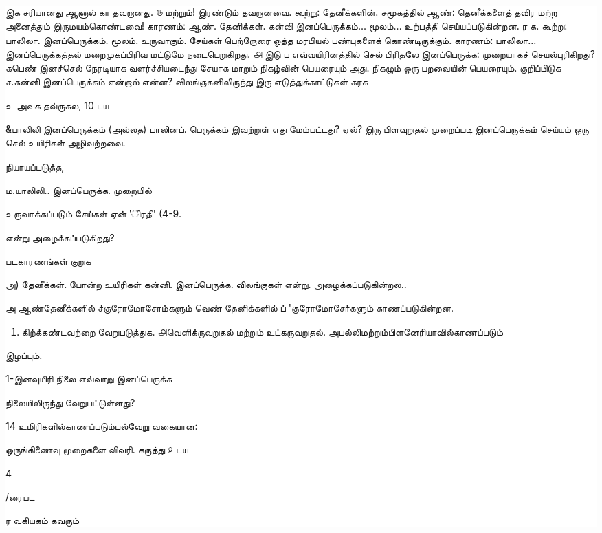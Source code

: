 இக சரியானது ஆனால்‌ கா தவறானது. ௫ மற்றும்‌! இரண்டும்‌ தவறானவை. கூற்று: தேனீக்களின்‌. சமூகத்தில்‌ ஆண்‌: தெனீக்களைத்‌ தவிர மற்ற அனைத்தும்‌ இருமயம்கொண்டவை! காரணம்‌: ஆண்‌. தேனிக்கள்‌. கன்வி இனப்பெருக்கம்‌... மூலம்‌... உற்பத்தி செய்யப்படுகின்றன. ர க. கூற்று: பாலிலா. இனப்பெருக்கம்‌. மூலம்‌. உருவாகும்‌. சேய்கள்‌ பெற்றோரை ஒத்த மரபியல்‌ பண்புகளைக்‌ கொண்டிருக்கும்‌. காரணம்‌: பாலிலா... இனப்பெருக்கத்தல்‌ மறைமுகப்பிரிவ மட்டுமே நடைபெறுகிறது. ௮ இடு ப எவ்வயிரினத்தில்‌ செல்‌ பிரிதலே இனப்பெருக்க: முறையாகச்‌ செயல்புரிகிறது? கபெண்‌ இனச்செல்‌ நேரடியாக வளர்ச்சியடைந்து சேயாக மாறும்‌ நிகழ்வின்‌ பெயரையும்‌ அது. நிகழும்‌ ஒரு பறவையின்‌ பெயரையும்‌. குறிப்பிடுக ச.கன்னி இனப்பெருக்கம்‌ என்றால்‌ என்ன? விலங்குகனிலிருந்து இரு எடுத்துக்காட்டுகள்‌ கரக

உ அவக தவ்ருகல, 10
டய

&பாலிலி இனப்பெருக்கம்‌ (அல்லத) பாலினப்‌. பெருக்கம்‌ இவற்றுள்‌ எது மேம்பட்டது? ஏல்‌? இரு பிளவுறுதல்‌ முறைப்படி இனப்பெருக்கம்‌ செய்யும்‌ ஒரு செல்‌ உயிரிகள்‌ அழிவற்றவை.

நியாயப்படுத்த,

ம.யாலிலி.. இனப்பெருக்க. முறையில்‌

உருவாக்கப்படும்‌ சேய்கள்‌ ஏன்‌ 'ிரதி' (4-9.

என்று அழைக்கப்படுகிறது?

படகாரணங்கள்‌ குறுக

அ) தேனீக்கள்‌. போன்ற உயிரிகள்‌ கன்னி. இனப்பெருக்க. விலங்குகள்‌ என்று. அழைக்கப்படுகின்றல..

அ ஆண்தேனீக்களில்‌ ச்குரோமோசோம்களும்‌ வெண்‌ தேனிக்களில்‌ ப்‌ 'குரோமோசோ்களும்‌ காணப்படுகின்றன.

1.  கிற்க்கண்டவற்றை வேறுபடுத்துக. ௮வெளிக்ருவுறுதல்‌ மற்றும்‌ உட்கருவறுதல்‌. அபல்லிமற்றும்பிளனேரியாவில்காணப்படும்‌

இழப்பும்‌.

1-இனவுயிரி நிலை எவ்வாறு இனப்பெருக்க

நிலையிலிருந்து வேறுபட்டுள்ளது?

14 உமிரிகளில்காணப்படும்பல்வேறு வகையான:

ஒருங்கிணைவு முறைகளை விவரி.
கருத்து ௨
டய

4

/ரைபட

ர வகியகம்‌ கவரும்‌
